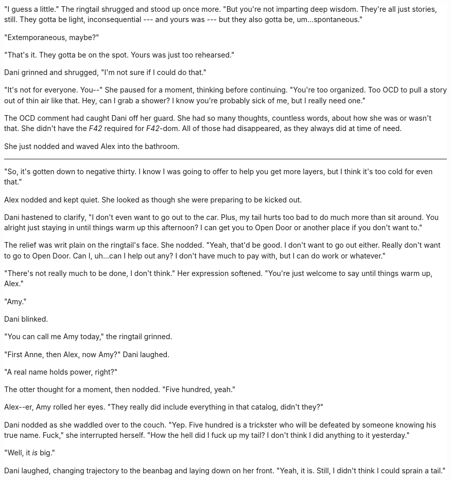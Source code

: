 "I guess a little." The ringtail shrugged and stood up once more. "But you're not imparting deep wisdom. They're all just stories, still. They gotta be light, inconsequential --- and yours was --- but they also gotta be, um...spontaneous."

"Extemporaneous, maybe?"

"That's it. They gotta be on the spot. Yours was just too rehearsed."

Dani grinned and shrugged, "I'm not sure if I could do that."

"It's not for everyone. You--" She paused for a moment, thinking before continuing. "You're too organized. Too OCD to pull a story out of thin air like that. Hey, can I grab a shower? I know you're probably sick of me, but I really need one."

The OCD comment had caught Dani off her guard. She had so many thoughts, countless words, about how she was or wasn't that. She didn't have the *F42* required for *F42*-dom. All of those had disappeared, as they always did at time of need.

She just nodded and waved Alex into the bathroom.

-----

"So, it's gotten down to negative thirty. I know I was going to offer to help you get more layers, but I think it's too cold for even that."

Alex nodded and kept quiet. She looked as though she were preparing to be kicked out.

Dani hastened to clarify, "I don't even want to go out to the car. Plus, my tail hurts too bad to do much more than sit around. You alright just staying in until things warm up this afternoon? I can get you to Open Door or another place if you don't want to."

The relief was writ plain on the ringtail's face. She nodded. "Yeah, that'd be good. I don't want to go out either. Really don't want to go to Open Door. Can I, uh...can I help out any? I don't have much to pay with, but I can do work or whatever."

"There's not really much to be done, I don't think." Her expression softened. "You're just welcome to say until things warm up, Alex."

"Amy."

Dani blinked.

"You can call me Amy today," the ringtail grinned.

"First Anne, then Alex, now Amy?" Dani laughed.

"A real name holds power, right?"

The otter thought for a moment, then nodded. "Five hundred, yeah."

Alex--er, Amy rolled her eyes. "They really did include everything in that catalog, didn't they?"

Dani nodded as she waddled over to the couch. "Yep. Five hundred is a trickster who will be defeated by someone knowing his true name. Fuck," she interrupted herself. "How the hell did I fuck up my tail? I don't think I did anything to it yesterday."

"Well, it *is* big."

Dani laughed, changing trajectory to the beanbag and laying down on her front. "Yeah, it is. Still, I didn't think I could sprain a tail."
